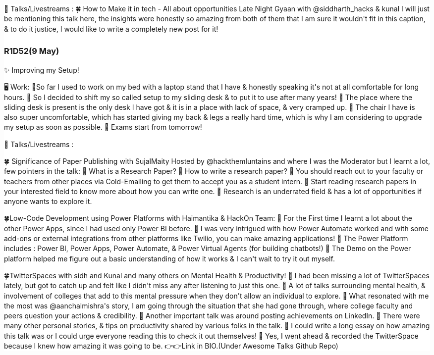 🌊 Talks/Livestreams :
🍀 How to Make it in tech - All about opportunities
Late Night Gyaan with @siddharth_hacks & kunal
I will just be mentioning this talk here, the insights were honestly so amazing from both of them that I am sure it wouldn't fit in this caption, & to do it justice, I would like to write a completely new post for it!

### R1D52(9 May)

✨ Improving my Setup!

🖥️ Work:
🚩So far I used to work on my bed with a laptop stand that I have & honestly speaking it's not at all comfortable for long hours.
🚩 So I decided to shift my so called setup to my sliding desk & to put it to use after many years!
🚩 The place where the sliding desk is present is the only desk I have got & it is in a place with lack of space, & very cramped up.
🚩 The chair I have is also super uncomfortable, which has started giving my back & legs a really hard time, which is why I am considering to upgrade my setup as soon as possible.
🚩 Exams start from tomorrow!

🌊 Talks/Livestreams :

🍀 Significance of Paper Publishing with SujalMaity
Hosted by @hackthemluntains and where I was the Moderator but I learnt a lot, few pointers in the talk:
🚩 What is a Research Paper?
🚩 How to write a research paper?
🚩 You should reach out to your faculty or teachers from other places via Cold-Emailing to get them to accept you as a student intern.
🚩 Start reading research papers in your interested field to know more about how you can write one.
🚩 Research is an underrated field & has a lot of opportunities if anyone wants to explore it.

🍀Low-Code Development using Power Platforms with Haimantika & HackOn Team:
🚩 For the First time I learnt a lot about the other Power Apps, since I had used only Power BI before.
🚩 I was very intrigued with how Power Automate worked and with some add-ons or external integrations from other platforms like Twilio, you can make amazing applications!
🚩 The Power Platform includes :
Power BI, Power Apps, Power Automate, & Power Virtual Agents (for building chatbots!)
🚩 The Demo on the Power platform helped me figure out a basic understanding of how it works & I can't wait to try it out myself.

🍀TwitterSpaces with sidh and Kunal and many others on Mental Health & Productivity!
🚩 I had been missing a lot of TwitterSpaces lately, but got to catch up and felt like I didn't miss any after listening to just this one.
🚩 A lot of talks surrounding mental health, & involvement of colleges that add to this mental pressure when they don't allow an individual to explore.
🚩 What resonated with me the most was @aanchalmishra's story, I am going through the situation that she had gone through, where college faculty and peers question your actions & credibility.
🚩 Another important talk was around posting achievements on LinkedIn.
🚩 There were many other personal stories, & tips on productivity shared by various folks in the talk.
🚩 I could write a long essay on how amazing this talk was or I could urge everyone reading this to check it out themselves!
🚩 Yes, I went ahead & recorded the TwitterSpace because I knew how amazing it was going to be.
👉👉Link in BIO.(Under Awesome Talks Github Repo)
